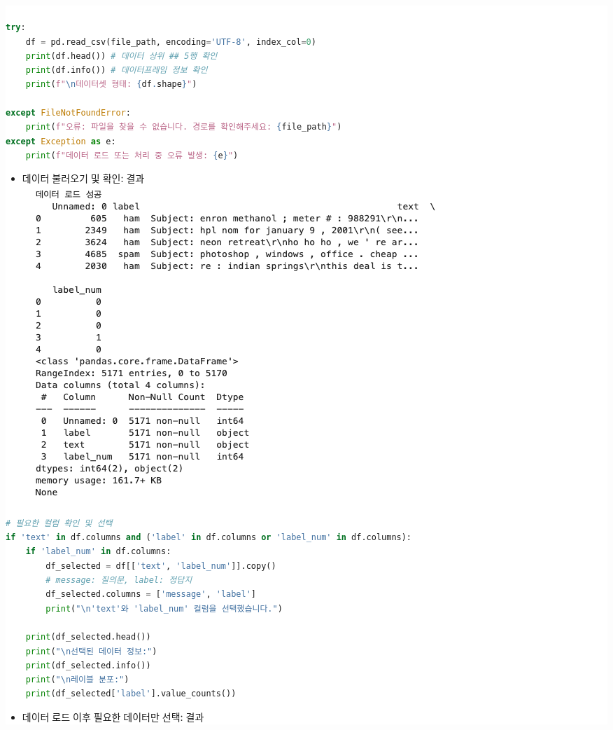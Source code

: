 ```python

try:
    df = pd.read_csv(file_path, encoding='UTF-8', index_col=0)
    print(df.head()) # 데이터 상위 ## 5행 확인
    print(df.info()) # 데이터프레임 정보 확인
    print(f"\n데이터셋 형태: {df.shape}")

except FileNotFoundError:
    print(f"오류: 파일을 찾을 수 없습니다. 경로를 확인해주세요: {file_path}")
except Exception as e:
    print(f"데이터 로드 또는 처리 중 오류 발생: {e}")
```
- 데이터 불러오기 및 확인: 결과 <br/>
![load_data](./screenshot/load_data.png)

```python
# 필요한 컬럼 확인 및 선택
if 'text' in df.columns and ('label' in df.columns or 'label_num' in df.columns):
    if 'label_num' in df.columns:
        df_selected = df[['text', 'label_num']].copy()
        # message: 질의문, label: 정답지
        df_selected.columns = ['message', 'label']
        print("\n'text'와 'label_num' 컬럼을 선택했습니다.")

    print(df_selected.head())
    print("\n선택된 데이터 정보:")
    print(df_selected.info())
    print("\n레이블 분포:")
    print(df_selected['label'].value_counts())
```
- 데이터 로드 이후 필요한 데이터만 선택: 결과 <br/>